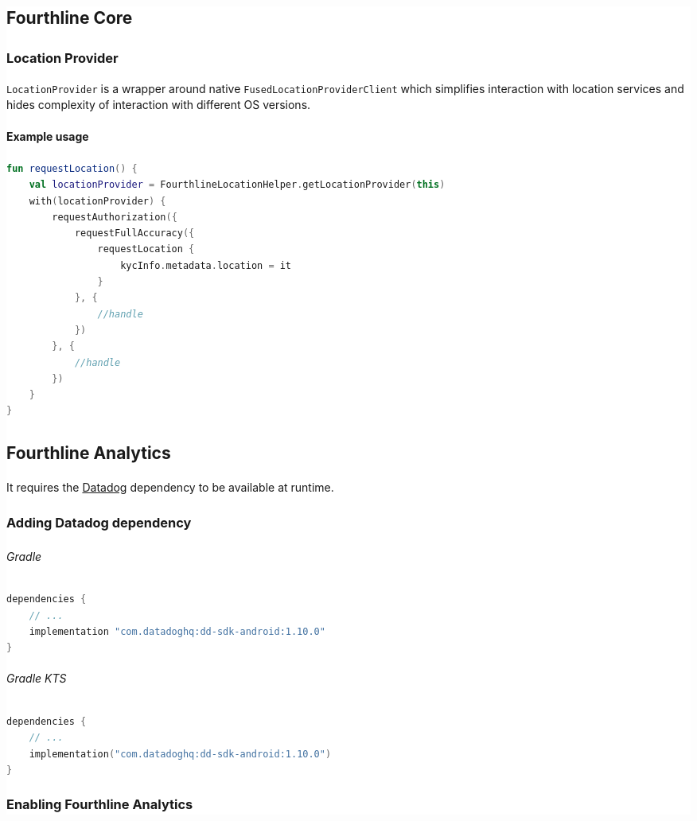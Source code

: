 ## Fourthline Core
### Location Provider
`LocationProvider` is a wrapper around native `FusedLocationProviderClient` which simplifies interaction with location services and hides complexity of interaction with different OS versions.

#### Example usage

```kotlin
fun requestLocation() {
    val locationProvider = FourthlineLocationHelper.getLocationProvider(this)
    with(locationProvider) {
        requestAuthorization({
            requestFullAccuracy({
                requestLocation {
                    kycInfo.metadata.location = it
                }
            }, {
                //handle
            })
        }, {
            //handle
        })
    }
}
```

## Fourthline Analytics

It requires the [Datadog](https://github.com/DataDog/dd-sdk-android) dependency to be available at runtime.

### Adding Datadog dependency

###### Gradle
```groovy
dependencies {
    // ...
    implementation "com.datadoghq:dd-sdk-android:1.10.0"
}
```

###### Gradle KTS
```kotlin
dependencies {
    // ...
    implementation("com.datadoghq:dd-sdk-android:1.10.0")
}
```

### Enabling Fourthline Analytics
